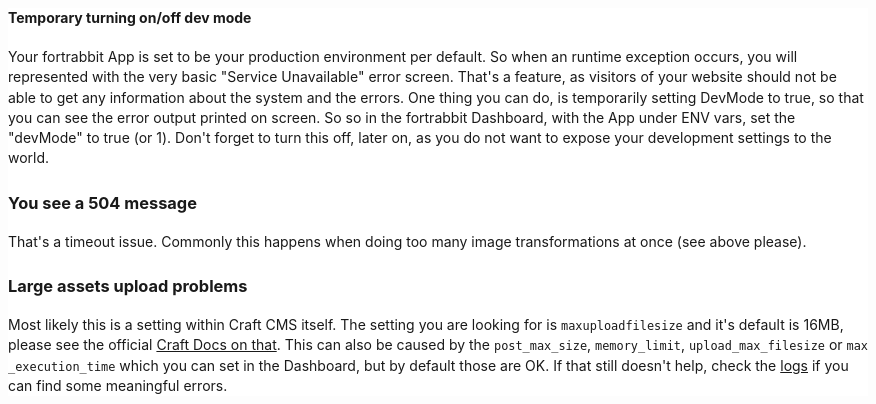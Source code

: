 
#### Temporary turning on/off dev mode

Your fortrabbit App is set to be your production environment per default. So when an runtime exception occurs, you will represented with the very basic "Service Unavailable" error screen. That's a feature, as visitors of your website should not be able to get any information about the system and the errors. One thing you can do, is temporarily setting DevMode to true, so that you can see the error output printed on screen. So so in the fortrabbit Dashboard, with the App under ENV vars, set the "devMode" to true (or 1). Don't forget to turn this off, later on, as you do not want to expose your development settings to the world.


### You see a 504 message

That's a timeout issue. Commonly this happens when doing too many image transformations at once (see above please).



### Large assets upload problems

Most likely this is a setting within Craft CMS itself. The setting you are looking for is `maxuploadfilesize` and it's default is 16MB, please see the official [Craft Docs on that](https://docs.craftcms.com/api/v3/craft-config-generalconfig.html#property-maxuploadfilesize). This can also be caused by the `post_max_size`, `memory_limit`, `upload_max_filesize` or `max_execution_time` which you can set in the Dashboard, but by default those are OK. If that still doesn't help, check the [logs](/logging-uni) if you can find some meaningful errors.
